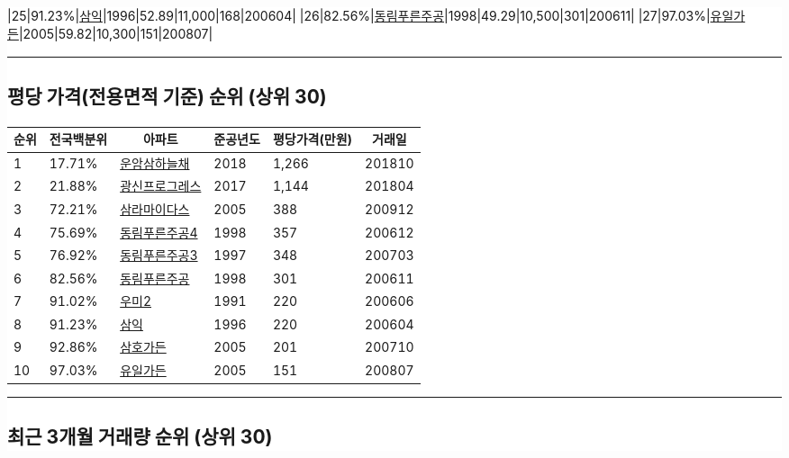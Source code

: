 |25|91.23%|[삼익](https://search.naver.com/search.naver?query=%EA%B4%91%EC%A3%BC%EA%B4%91%EC%97%AD%EC%8B%9C+%EB%B6%81%EA%B5%AC+%EB%8F%99%EB%A6%BC%EB%8F%99+%EC%82%BC%EC%9D%B5)|1996|52.89|11,000|168|200604|
|26|82.56%|[동림푸른주공](https://search.naver.com/search.naver?query=%EA%B4%91%EC%A3%BC%EA%B4%91%EC%97%AD%EC%8B%9C+%EB%B6%81%EA%B5%AC+%EB%8F%99%EB%A6%BC%EB%8F%99+%EB%8F%99%EB%A6%BC%ED%91%B8%EB%A5%B8%EC%A3%BC%EA%B3%B5)|1998|49.29|10,500|301|200611|
|27|97.03%|[유일가든](https://search.naver.com/search.naver?query=%EA%B4%91%EC%A3%BC%EA%B4%91%EC%97%AD%EC%8B%9C+%EB%B6%81%EA%B5%AC+%EB%8F%99%EB%A6%BC%EB%8F%99+%EC%9C%A0%EC%9D%BC%EA%B0%80%EB%93%A0)|2005|59.82|10,300|151|200807|


---

## 평당 가격(전용면적 기준) 순위 (상위 30)


|순위|전국백분위|아파트|준공년도|평당가격(만원)|거래일|
|---|---|---|---|---|---|
|1|17.71%|[운암삼하늘채](https://search.naver.com/search.naver?query=%EA%B4%91%EC%A3%BC%EA%B4%91%EC%97%AD%EC%8B%9C+%EB%B6%81%EA%B5%AC+%EB%8F%99%EB%A6%BC%EB%8F%99+%EC%9A%B4%EC%95%94%EC%82%BC%ED%95%98%EB%8A%98%EC%B1%84)|2018|1,266|201810|
|2|21.88%|[광신프로그레스](https://search.naver.com/search.naver?query=%EA%B4%91%EC%A3%BC%EA%B4%91%EC%97%AD%EC%8B%9C+%EB%B6%81%EA%B5%AC+%EB%8F%99%EB%A6%BC%EB%8F%99+%EA%B4%91%EC%8B%A0%ED%94%84%EB%A1%9C%EA%B7%B8%EB%A0%88%EC%8A%A4)|2017|1,144|201804|
|3|72.21%|[삼라마이다스](https://search.naver.com/search.naver?query=%EA%B4%91%EC%A3%BC%EA%B4%91%EC%97%AD%EC%8B%9C+%EB%B6%81%EA%B5%AC+%EB%8F%99%EB%A6%BC%EB%8F%99+%EC%82%BC%EB%9D%BC%EB%A7%88%EC%9D%B4%EB%8B%A4%EC%8A%A4)|2005|388|200912|
|4|75.69%|[동림푸른주공4](https://search.naver.com/search.naver?query=%EA%B4%91%EC%A3%BC%EA%B4%91%EC%97%AD%EC%8B%9C+%EB%B6%81%EA%B5%AC+%EB%8F%99%EB%A6%BC%EB%8F%99+%EB%8F%99%EB%A6%BC%ED%91%B8%EB%A5%B8%EC%A3%BC%EA%B3%B54)|1998|357|200612|
|5|76.92%|[동림푸른주공3](https://search.naver.com/search.naver?query=%EA%B4%91%EC%A3%BC%EA%B4%91%EC%97%AD%EC%8B%9C+%EB%B6%81%EA%B5%AC+%EB%8F%99%EB%A6%BC%EB%8F%99+%EB%8F%99%EB%A6%BC%ED%91%B8%EB%A5%B8%EC%A3%BC%EA%B3%B53)|1997|348|200703|
|6|82.56%|[동림푸른주공](https://search.naver.com/search.naver?query=%EA%B4%91%EC%A3%BC%EA%B4%91%EC%97%AD%EC%8B%9C+%EB%B6%81%EA%B5%AC+%EB%8F%99%EB%A6%BC%EB%8F%99+%EB%8F%99%EB%A6%BC%ED%91%B8%EB%A5%B8%EC%A3%BC%EA%B3%B5)|1998|301|200611|
|7|91.02%|[우미2](https://search.naver.com/search.naver?query=%EA%B4%91%EC%A3%BC%EA%B4%91%EC%97%AD%EC%8B%9C+%EB%B6%81%EA%B5%AC+%EB%8F%99%EB%A6%BC%EB%8F%99+%EC%9A%B0%EB%AF%B82)|1991|220|200606|
|8|91.23%|[삼익](https://search.naver.com/search.naver?query=%EA%B4%91%EC%A3%BC%EA%B4%91%EC%97%AD%EC%8B%9C+%EB%B6%81%EA%B5%AC+%EB%8F%99%EB%A6%BC%EB%8F%99+%EC%82%BC%EC%9D%B5)|1996|220|200604|
|9|92.86%|[삼호가든](https://search.naver.com/search.naver?query=%EA%B4%91%EC%A3%BC%EA%B4%91%EC%97%AD%EC%8B%9C+%EB%B6%81%EA%B5%AC+%EB%8F%99%EB%A6%BC%EB%8F%99+%EC%82%BC%ED%98%B8%EA%B0%80%EB%93%A0)|2005|201|200710|
|10|97.03%|[유일가든](https://search.naver.com/search.naver?query=%EA%B4%91%EC%A3%BC%EA%B4%91%EC%97%AD%EC%8B%9C+%EB%B6%81%EA%B5%AC+%EB%8F%99%EB%A6%BC%EB%8F%99+%EC%9C%A0%EC%9D%BC%EA%B0%80%EB%93%A0)|2005|151|200807|


---

## 최근 3개월 거래량 순위 (상위 30)


<div style="width:100%;">
    <canvas id="deal_count_ranking" height="250"></canvas>
</div>


<script>
new Chart(document.getElementById("deal_count_ranking"), {
    type: 'horizontalBar',
    data: {
        labels: ['삼익', '동림푸른주공4', '동림푸른주공3', '우미2', '삼호가든', '삼라마이다스', '운암삼하늘채', '유일가든', '광신프로그레스'],
        datasets: [{
            label: '실거래 수',
            data: [17, 8, 8, 6, 3, 2, 2, 1, 1],
            borderColor: "rgba(255, 0, 128, 1)",
            backgroundColor: "rgba(255, 0, 128, 0.5)",
            fill: false,
        }]
    },
    options: {
        responsive: true,
        title: {
            display: true,
            text: '최근 3개월 거래량 순위'
        },
        tooltips: {
            mode: 'index',
            intersect: false,
            callbacks: {